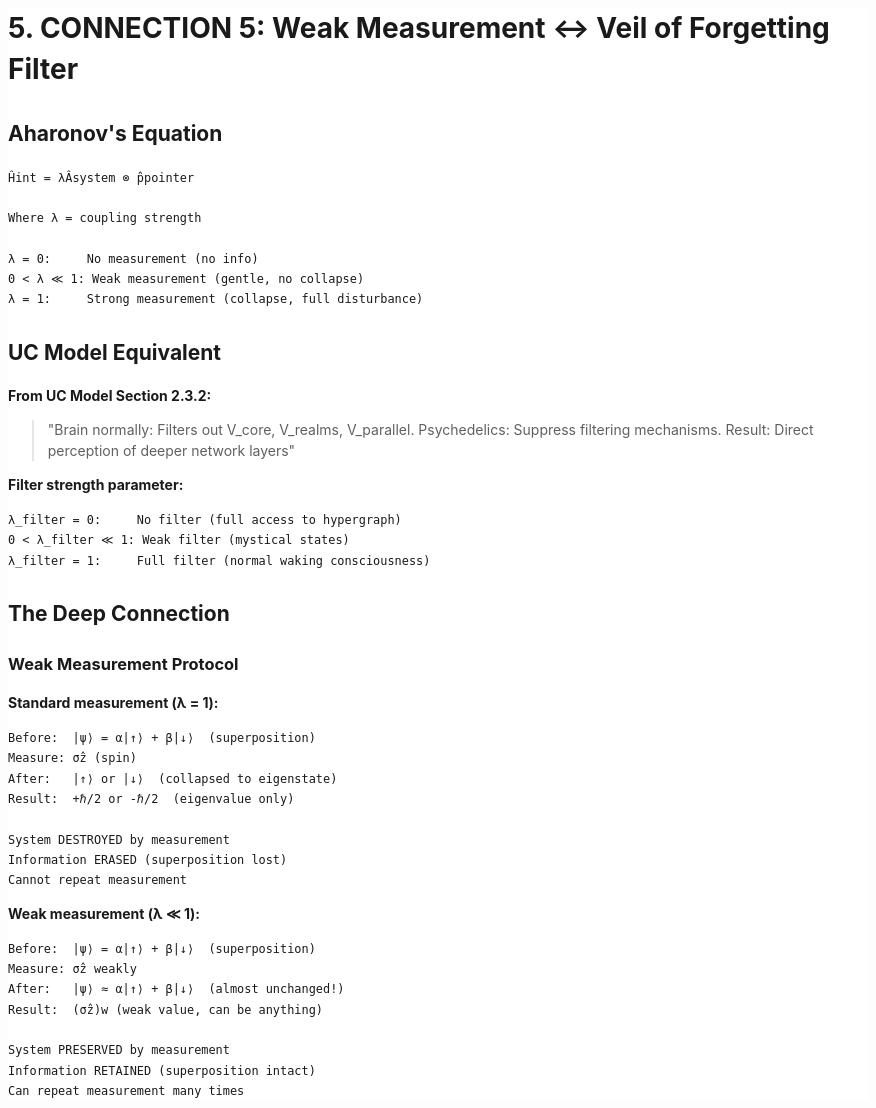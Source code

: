 
<a name="connection5"></a>
# 5. CONNECTION 5: Weak Measurement ↔ Veil of Forgetting Filter

## Aharonov's Equation

```
Ĥint = λÂsystem ⊗ p̂pointer

Where λ = coupling strength

λ = 0:     No measurement (no info)
0 < λ ≪ 1: Weak measurement (gentle, no collapse)
λ = 1:     Strong measurement (collapse, full disturbance)
```

## UC Model Equivalent

**From UC Model Section 2.3.2:**

> "Brain normally: Filters out V_core, V_realms, V_parallel. Psychedelics: Suppress filtering mechanisms. Result: Direct perception of deeper network layers"

**Filter strength parameter:**
```
λ_filter = 0:     No filter (full access to hypergraph)
0 < λ_filter ≪ 1: Weak filter (mystical states)
λ_filter = 1:     Full filter (normal waking consciousness)
```

## The Deep Connection

### Weak Measurement Protocol

**Standard measurement (λ = 1):**
```
Before:  |ψ⟩ = α|↑⟩ + β|↓⟩  (superposition)
Measure: σ̂z (spin)
After:   |↑⟩ or |↓⟩  (collapsed to eigenstate)
Result:  +ℏ/2 or -ℏ/2  (eigenvalue only)

System DESTROYED by measurement
Information ERASED (superposition lost)
Cannot repeat measurement
```

**Weak measurement (λ ≪ 1):**
```
Before:  |ψ⟩ = α|↑⟩ + β|↓⟩  (superposition)
Measure: σ̂z weakly
After:   |ψ⟩ ≈ α|↑⟩ + β|↓⟩  (almost unchanged!)
Result:  (σ̂z)w (weak value, can be anything)

System PRESERVED by measurement
Information RETAINED (superposition intact)
Can repeat measurement many times
```
